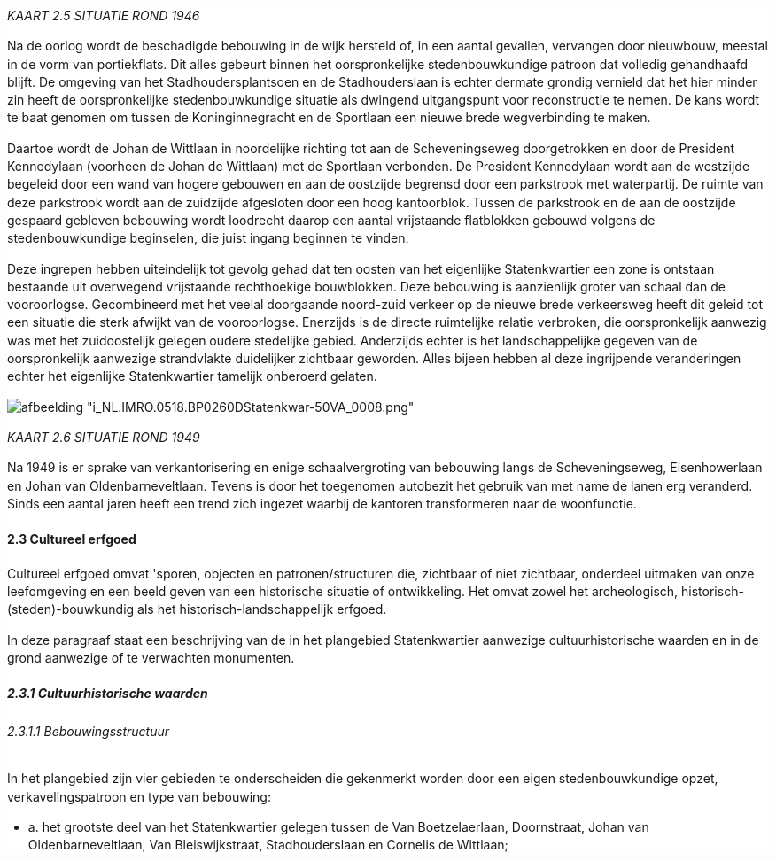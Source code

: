 *KAART 2\.5 SITUATIE ROND 1946*

Na de oorlog wordt de beschadigde bebouwing in de wijk hersteld of, in een aantal gevallen, vervangen door nieuwbouw, meestal in de vorm van portiekflats. Dit alles gebeurt binnen het oorspronkelijke stedenbouwkundige patroon dat volledig gehandhaafd blijft. De omgeving van het Stadhoudersplantsoen en de Stadhouderslaan is echter dermate grondig vernield dat het hier minder zin heeft de oorspronkelijke stedenbouwkundige situatie als dwingend uitgangspunt voor reconstructie te nemen. De kans wordt te baat genomen om tussen de Koninginnegracht en de Sportlaan een nieuwe brede wegverbinding te maken.

Daartoe wordt de Johan de Wittlaan in noordelijke richting tot aan de Scheveningseweg doorgetrokken en door de President Kennedylaan (voorheen de Johan de Wittlaan) met de Sportlaan verbonden. De President Kennedylaan wordt aan de westzijde begeleid door een wand van hogere gebouwen en aan de oostzijde begrensd door een parkstrook met waterpartij. De ruimte van deze parkstrook wordt aan de zuidzijde afgesloten door een hoog kantoorblok. Tussen de parkstrook en de aan de oostzijde gespaard gebleven bebouwing wordt loodrecht daarop een aantal vrijstaande flatblokken gebouwd volgens de stedenbouwkundige beginselen, die juist ingang beginnen te vinden.

Deze ingrepen hebben uiteindelijk tot gevolg gehad dat ten oosten van het eigenlijke Statenkwartier een zone is ontstaan bestaande uit overwegend vrijstaande rechthoekige bouwblokken. Deze bebouwing is aanzienlijk groter van schaal dan de vooroorlogse. Gecombineerd met het veelal doorgaande noord\-zuid verkeer op de nieuwe brede verkeersweg heeft dit geleid tot een situatie die sterk afwijkt van de vooroorlogse. Enerzijds is de directe ruimtelijke relatie verbroken, die oorspronkelijk aanwezig was met het zuidoostelijk gelegen oudere stedelijke gebied. Anderzijds echter is het landschappelijke gegeven van de oorspronkelijk aanwezige strandvlakte duidelijker zichtbaar geworden. Alles bijeen hebben al deze ingrijpende veranderingen echter het eigenlijke Statenkwartier tamelijk onberoerd gelaten.

![afbeelding "i_NL.IMRO.0518.BP0260DStatenkwar-50VA_0008.png"](i_NL.IMRO.0518.BP0260DStatenkwar-50VA_0008.png)

*KAART 2\.6 SITUATIE ROND 1949*

Na 1949 is er sprake van verkantorisering en enige schaalvergroting van bebouwing langs de Scheveningseweg, Eisenhowerlaan en Johan van Oldenbarneveltlaan. Tevens is door het toegenomen autobezit het gebruik van met name de lanen erg veranderd. Sinds een aantal jaren heeft een trend zich ingezet waarbij de kantoren transformeren naar de woonfunctie.

#### 2\.3 Cultureel erfgoed

Cultureel erfgoed omvat 'sporen, objecten en patronen/structuren die, zichtbaar of niet zichtbaar, onderdeel uitmaken van onze leefomgeving en een beeld geven van een historische situatie of ontwikkeling. Het omvat zowel het archeologisch, historisch\-(steden)\-bouwkundig als het historisch\-landschappelijk erfgoed.

In deze paragraaf staat een beschrijving van de in het plangebied Statenkwartier aanwezige cultuurhistorische waarden en in de grond aanwezige of te verwachten monumenten.

##### 2\.3\.1 Cultuurhistorische waarden

###### 2\.3\.1\.1 Bebouwingsstructuur

In het plangebied zijn vier gebieden te onderscheiden die gekenmerkt worden door een eigen stedenbouwkundige opzet, verkavelingspatroon en type van bebouwing:

* a. het grootste deel van het Statenkwartier gelegen tussen de Van Boetzelaerlaan, Doornstraat, Johan van Oldenbarneveltlaan, Van Bleiswijkstraat, Stadhouderslaan en Cornelis de Wittlaan;
